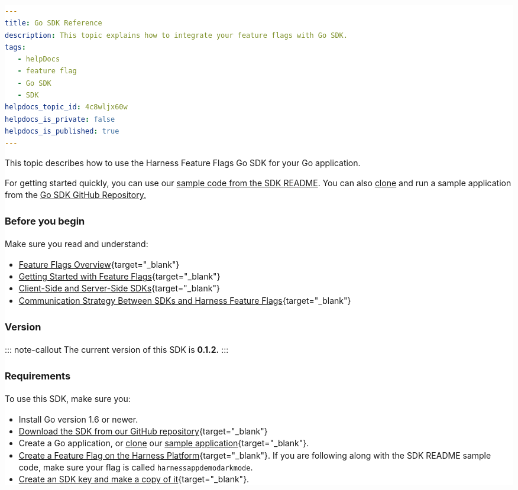 ```yaml
---
title: Go SDK Reference
description: This topic explains how to integrate your feature flags with Go SDK.
tags: 
   - helpDocs
   - feature flag
   - Go SDK
   - SDK
helpdocs_topic_id: 4c8wljx60w
helpdocs_is_private: false
helpdocs_is_published: true
---
```


This topic describes how to use the Harness Feature Flags Go SDK for
your Go application. 

For getting started quickly, you can use our [sample code from the SDK
README](https://github.com/harness/ff-golang-server-sdk). You can also
[clone](https://docs.github.com/en/repositories/creating-and-managing-repositories/cloning-a-repository)
and run a sample application from the [Go SDK GitHub
Repository.](https://github.com/harness/ff-golang-server-sdk)

### Before you begin

Make sure you read and understand:

-   [Feature Flags
    Overview](../ff-overview/cf-feature-flag-overview.md){target="_blank"}
-   [Getting Started with Feature
    Flags](../ff-getting-started/getting-started-with-feature-flags.md){target="_blank"}
-   [Client-Side and Server-Side
    SDKs](../sdk-overview/client-side-and-server-side-sdks.md){target="_blank"}
-   [Communication Strategy Between SDKs and Harness Feature
    Flags](../sdk-overview/communication-sdks-harness-feature-flags.md){target="_blank"}

### Version

::: note-callout
The current version of this SDK is **0.1.2.**
:::

### Requirements

To use this SDK, make sure you:

-   Install Go version 1.6 or newer.
-   [Download the SDK from our GitHub
    repository](https://github.com/harness/ff-golang-server-sdk){target="_blank"}
-   Create a Go application, or
    [clone](https://docs.github.com/en/repositories/creating-and-managing-repositories/cloning-a-repository)
    our [sample
    application](https://github.com/harness/ff-golang-server-sdk/blob/main/examples/getting_started.go){target="_blank"}.
-   [Create a Feature Flag on the Harness
    Platform](../ff-creating-flag/create-a-feature-flag.md){target="_blank"}.
    If you are following along with the SDK README sample code, make
    sure your flag is called `harnessappdemodarkmode`.
-   [Create an SDK key and make a copy of
    it](../ff-creating-flag/create-a-feature-flag.md){target="_blank"}.
